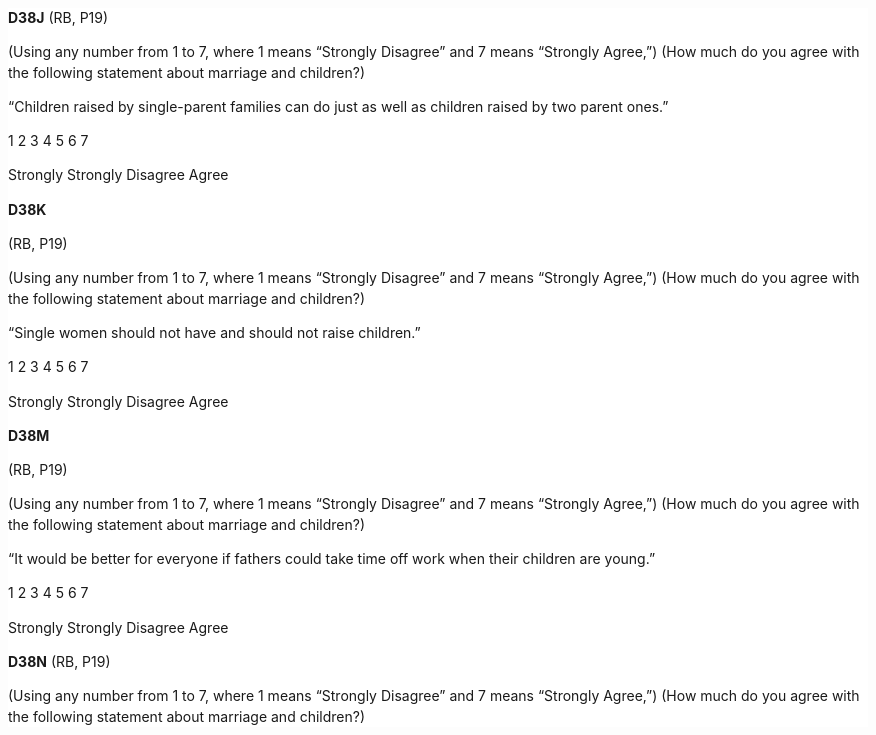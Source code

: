 
**D38J**
(RB, P19)


(Using any number from 1 to 7, where 1 means “Strongly Disagree” and 7 means “Strongly Agree,”) (How much
do you agree with the following statement about marriage and children?)


“Children raised by single-parent families can do just as well as children raised by two parent ones.”


1 2 3 4 5 6 7

Strongly Strongly
Disagree Agree


**D38K**

(RB, P19)


(Using any number from 1 to 7, where 1 means “Strongly Disagree” and 7 means “Strongly Agree,”) (How much
do you agree with the following statement about marriage and children?)


“Single women should not have and should not raise children.”


1 2 3 4 5 6 7

Strongly Strongly
Disagree Agree


**D38M**

(RB, P19)


(Using any number from 1 to 7, where 1 means “Strongly Disagree” and 7 means “Strongly Agree,”) (How much
do you agree with the following statement about marriage and children?)


“It would be better for everyone if fathers could take time off work when their children are young.”


1 2 3 4 5 6 7

Strongly Strongly
Disagree Agree


**D38N**
(RB, P19)


(Using any number from 1 to 7, where 1 means “Strongly Disagree” and 7 means “Strongly Agree,”) (How much
do you agree with the following statement about marriage and children?)
